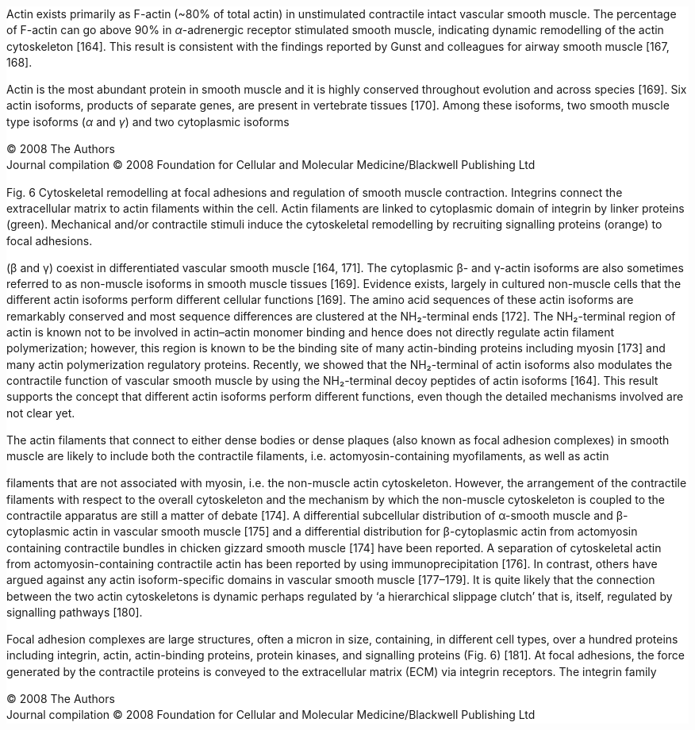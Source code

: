 Actin exists primarily as F-actin (~80% of total actin) in unstimulated contractile intact vascular smooth muscle. The percentage of F-actin can go above 90% in $\alpha$-adrenergic receptor stimulated smooth muscle, indicating dynamic remodelling of the actin cytoskeleton [164]. This result is consistent with the findings reported by Gunst and colleagues for airway smooth muscle [167, 168].

Actin is the most abundant protein in smooth muscle and it is highly conserved throughout evolution and across species [169]. Six actin isoforms, products of separate genes, are present in vertebrate tissues [170]. Among these isoforms, two smooth muscle type isoforms ($\alpha$ and $\gamma$) and two cytoplasmic isoforms

© 2008 The Authors  
Journal compilation © 2008 Foundation for Cellular and Molecular Medicine/Blackwell Publishing Ltd

Fig. 6 Cytoskeletal remodelling at focal adhesions and regulation of smooth muscle contraction. Integrins connect the extracellular matrix to actin filaments within the cell. Actin filaments are linked to cytoplasmic domain of integrin by linker proteins (green). Mechanical and/or contractile stimuli induce the cytoskeletal remodelling by recruiting signalling proteins (orange) to focal adhesions.

(β and γ) coexist in differentiated vascular smooth muscle [164, 171]. The cytoplasmic β- and γ-actin isoforms are also sometimes referred to as non-muscle isoforms in smooth muscle tissues [169]. Evidence exists, largely in cultured non-muscle cells that the different actin isoforms perform different cellular functions [169]. The amino acid sequences of these actin isoforms are remarkably conserved and most sequence differences are clustered at the NH₂-terminal ends [172]. The NH₂-terminal region of actin is known not to be involved in actin–actin monomer binding and hence does not directly regulate actin filament polymerization; however, this region is known to be the binding site of many actin-binding proteins including myosin [173] and many actin polymerization regulatory proteins. Recently, we showed that the NH₂-terminal of actin isoforms also modulates the contractile function of vascular smooth muscle by using the NH₂-terminal decoy peptides of actin isoforms [164]. This result supports the concept that different actin isoforms perform different functions, even though the detailed mechanisms involved are not clear yet.

The actin filaments that connect to either dense bodies or dense plaques (also known as focal adhesion complexes) in smooth muscle are likely to include both the contractile filaments, i.e. actomyosin-containing myofilaments, as well as actin

filaments that are not associated with myosin, i.e. the non-muscle actin cytoskeleton. However, the arrangement of the contractile filaments with respect to the overall cytoskeleton and the mechanism by which the non-muscle cytoskeleton is coupled to the contractile apparatus are still a matter of debate [174]. A differential subcellular distribution of α-smooth muscle and β-cytoplasmic actin in vascular smooth muscle [175] and a differential distribution for β-cytoplasmic actin from actomyosin containing contractile bundles in chicken gizzard smooth muscle [174] have been reported. A separation of cytoskeletal actin from actomyosin-containing contractile actin has been reported by using immunoprecipitation [176]. In contrast, others have argued against any actin isoform-specific domains in vascular smooth muscle [177–179]. It is quite likely that the connection between the two actin cytoskeletons is dynamic perhaps regulated by ‘a hierarchical slippage clutch’ that is, itself, regulated by signalling pathways [180].

Focal adhesion complexes are large structures, often a micron in size, containing, in different cell types, over a hundred proteins including integrin, actin, actin-binding proteins, protein kinases, and signalling proteins (Fig. 6) [181]. At focal adhesions, the force generated by the contractile proteins is conveyed to the extracellular matrix (ECM) via integrin receptors. The integrin family

© 2008 The Authors  
Journal compilation © 2008 Foundation for Cellular and Molecular Medicine/Blackwell Publishing Ltd
